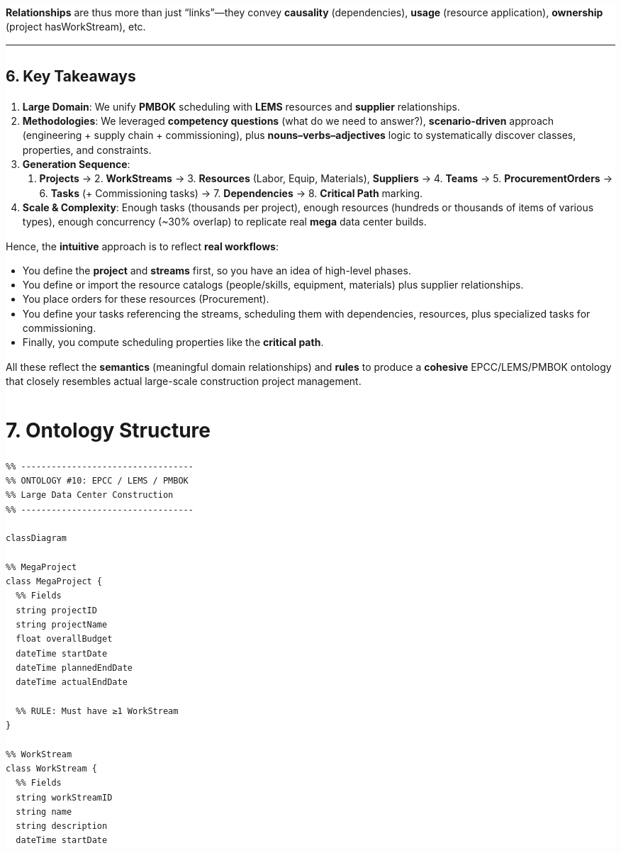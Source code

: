 **Relationships** are thus more than just “links”—they convey **causality** (dependencies), **usage** (resource application), **ownership** (project hasWorkStream), etc.    
    
---    
    
## 6. Key Takeaways    
    
1. **Large Domain**: We unify **PMBOK** scheduling with **LEMS** resources and **supplier** relationships.      
2. **Methodologies**: We leveraged **competency questions** (what do we need to answer?), **scenario-driven** approach (engineering + supply chain + commissioning), plus **nouns–verbs–adjectives** logic to systematically discover classes, properties, and constraints.      
3. **Generation Sequence**:      
   1. **Projects** → 2. **WorkStreams** → 3. **Resources** (Labor, Equip, Materials), **Suppliers** → 4. **Teams** → 5. **ProcurementOrders** → 6. **Tasks** (+ Commissioning tasks) → 7. **Dependencies** → 8. **Critical Path** marking.      
4. **Scale & Complexity**: Enough tasks (thousands per project), enough resources (hundreds or thousands of items of various types), enough concurrency (~30% overlap) to replicate real **mega** data center builds.    
    
Hence, the **intuitive** approach is to reflect **real workflows**:    
    
- You define the **project** and **streams** first, so you have an idea of high-level phases.      
- You define or import the resource catalogs (people/skills, equipment, materials) plus supplier relationships.      
- You place orders for these resources (Procurement).      
- You define your tasks referencing the streams, scheduling them with dependencies, resources, plus specialized tasks for commissioning.      
- Finally, you compute scheduling properties like the **critical path**.    
    
All these reflect the **semantics** (meaningful domain relationships) and **rules** to produce a **cohesive** EPCC/LEMS/PMBOK ontology that closely resembles actual large-scale construction project management.

        
# 7. Ontology Structure                                                        
                                                          
```mermaid                                                          
%% ----------------------------------                
%% ONTOLOGY #10: EPCC / LEMS / PMBOK                
%% Large Data Center Construction                
%% ----------------------------------                
                
classDiagram                
                
%% MegaProject                
class MegaProject {                
  %% Fields                
  string projectID                
  string projectName                
  float overallBudget                
  dateTime startDate                
  dateTime plannedEndDate                
  dateTime actualEndDate                
                
  %% RULE: Must have ≥1 WorkStream                
}                
                
%% WorkStream                
class WorkStream {                
  %% Fields                
  string workStreamID                
  string name                
  string description                
  dateTime startDate                
```